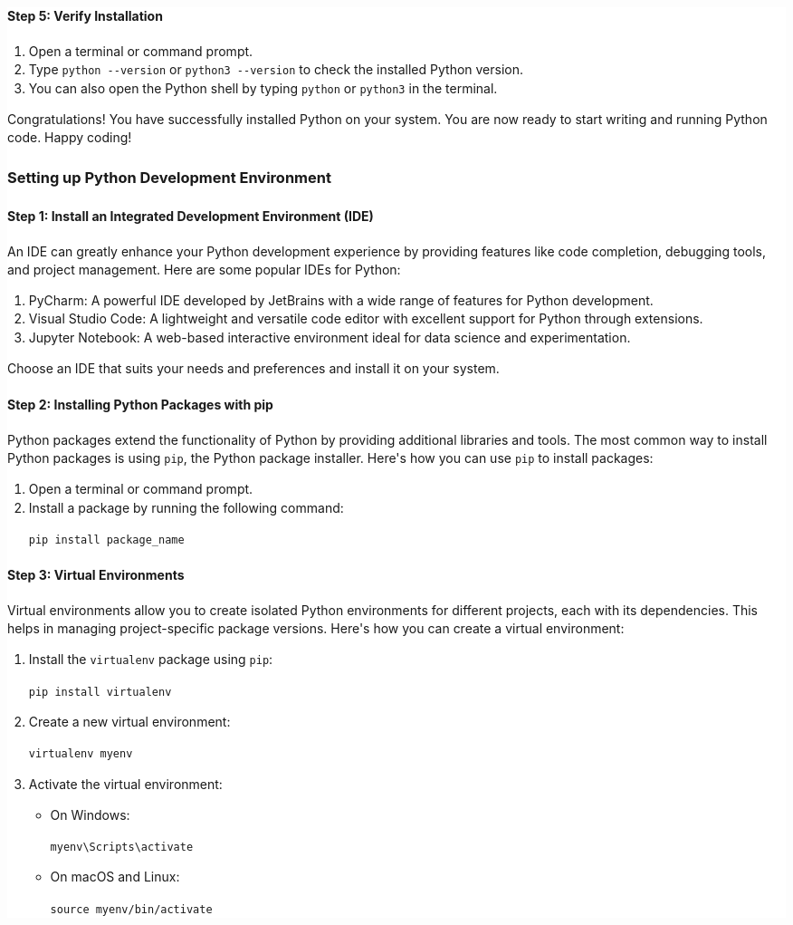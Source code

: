#### Step 5: Verify Installation

1. Open a terminal or command prompt.
2. Type `python --version` or `python3 --version` to check the installed Python version.
3. You can also open the Python shell by typing `python` or `python3` in the terminal.

Congratulations! You have successfully installed Python on your system. You are now ready to start writing and running Python code. Happy coding!

### Setting up Python Development Environment

#### Step 1: Install an Integrated Development Environment (IDE)

An IDE can greatly enhance your Python development experience by providing features like code completion, debugging tools, and project management. Here are some popular IDEs for Python:

1. PyCharm: A powerful IDE developed by JetBrains with a wide range of features for Python development.
2. Visual Studio Code: A lightweight and versatile code editor with excellent support for Python through extensions.
3. Jupyter Notebook: A web-based interactive environment ideal for data science and experimentation.

Choose an IDE that suits your needs and preferences and install it on your system.

#### Step 2: Installing Python Packages with pip

Python packages extend the functionality of Python by providing additional libraries and tools. The most common way to install Python packages is using `pip`, the Python package installer. Here's how you can use `pip` to install packages:

1. Open a terminal or command prompt.
2. Install a package by running the following command:
   ```
   pip install package_name
   ```

#### Step 3: Virtual Environments

Virtual environments allow you to create isolated Python environments for different projects, each with its dependencies. This helps in managing project-specific package versions. Here's how you can create a virtual environment:

1. Install the `virtualenv` package using `pip`:
   ```
   pip install virtualenv
   ```

2. Create a new virtual environment:
   ```
   virtualenv myenv
   ```

3. Activate the virtual environment:
   - On Windows:
     ```
     myenv\Scripts\activate
     ```
   - On macOS and Linux:
     ```
     source myenv/bin/activate
     ```
